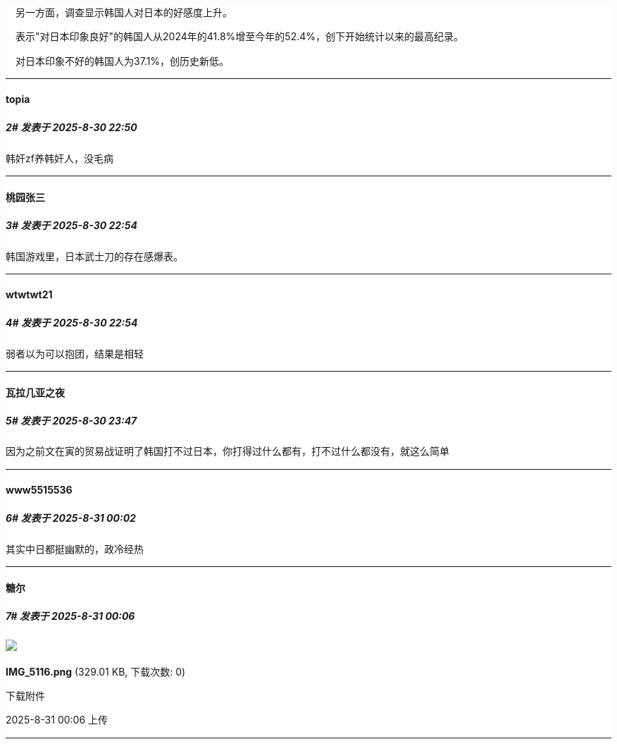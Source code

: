 　另一方面，调查显示韩国人对日本的好感度上升。

　表示"对日本印象良好"的韩国人从2024年的41.8%增至今年的52.4%，创下开始统计以来的最高纪录。

　对日本印象不好的韩国人为37.1%，创历史新低。

*****

####  topia  
##### 2#       发表于 2025-8-30 22:50

韩奸zf养韩奸人，没毛病

*****

####  桃园张三  
##### 3#       发表于 2025-8-30 22:54

韩国游戏里，日本武士刀的存在感爆表。

*****

####  wtwtwt21  
##### 4#       发表于 2025-8-30 22:54

弱者以为可以抱团，结果是相轻

*****

####  瓦拉几亚之夜  
##### 5#       发表于 2025-8-30 23:47

因为之前文在寅的贸易战证明了韩国打不过日本，你打得过什么都有，打不过什么都没有，就这么简单

*****

####  www5515536  
##### 6#       发表于 2025-8-31 00:02

其实中日都挺幽默的，政冷经热

*****

####  糖尔  
##### 7#       发表于 2025-8-31 00:06

<img src="https://img.stage1st.com/forum/202508/31/000620dzn8ze5q25vg58j2.png" referrerpolicy="no-referrer">

<strong>IMG_5116.png</strong> (329.01 KB, 下载次数: 0)

下载附件

2025-8-31 00:06 上传

*****
